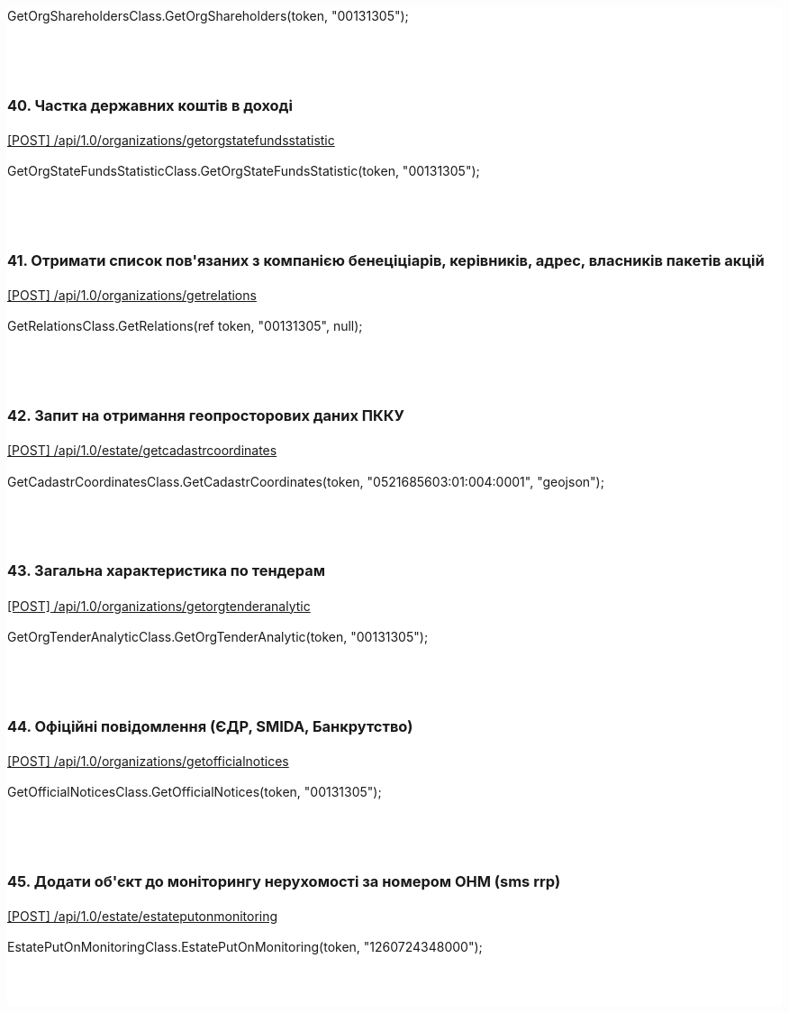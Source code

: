 GetOrgShareholdersClass.GetOrgShareholders(token, "00131305");

<br>
<br>

<h3>40. Частка державних коштів в доході</h3>
<p><a href="https://github.com/vkursi-pro/API/blob/master/vkursi-api-example/organizations/GetOrgStateFundsStatisticClass.cs" target="_blank">[POST] /api/1.0/organizations/getorgstatefundsstatistic</a></p>

GetOrgStateFundsStatisticClass.GetOrgStateFundsStatistic(token, "00131305");

<br>
<br>

<h3>41. Отримати список пов'язаних з компанією бенеціціарів, керівників, адрес, власників пакетів акцій</h3>
<p><a href="https://github.com/vkursi-pro/API/blob/master/vkursi-api-example/organizations/GetRelationsClass.cs" target="_blank">[POST] /api/1.0/organizations/getrelations</a></p>

GetRelationsClass.GetRelations(ref token, "00131305", null);

<br>
<br>

<h3>42. Запит на отримання геопросторових даних ПККУ</h3>
<p><a href="https://github.com/vkursi-pro/API/blob/master/vkursi-api-example/estate/GetCadastrCoordinatesClass.cs" target="_blank">[POST] /api/1.0/estate/getcadastrcoordinates</a></p>

GetCadastrCoordinatesClass.GetCadastrCoordinates(token, "0521685603:01:004:0001", "geojson");

<br>
<br>

<h3>43. Загальна характеристика по тендерам</h3>
<p><a href="https://github.com/vkursi-pro/API/blob/master/vkursi-api-example/organizations/GetOrgTenderAnalyticClass.cs" target="_blank">[POST] /api/1.0/organizations/getorgtenderanalytic</a></p>

GetOrgTenderAnalyticClass.GetOrgTenderAnalytic(token, "00131305");

<br>
<br>

<h3>44. Офіційні повідомлення (ЄДР, SMIDA, Банкрутство)</h3>
<p><a href="https://github.com/vkursi-pro/API/blob/master/vkursi-api-example/organizations/GetOfficialNoticesClass.cs" target="_blank">[POST] /api/1.0/organizations/getofficialnotices</a></p>

GetOfficialNoticesClass.GetOfficialNotices(token, "00131305");

<br>
<br>

<h3>45. Додати об'єкт до моніторингу нерухомості за номером ОНМ (sms rrp)</h3>
<p><a href="https://github.com/vkursi-pro/API/blob/master/vkursi-api-example/estate/EstatePutOnMonitoringClass.cs" target="_blank">[POST] /api/1.0/estate/estateputonmonitoring</a></p>

EstatePutOnMonitoringClass.EstatePutOnMonitoring(token, "1260724348000");

<br>
<br>
